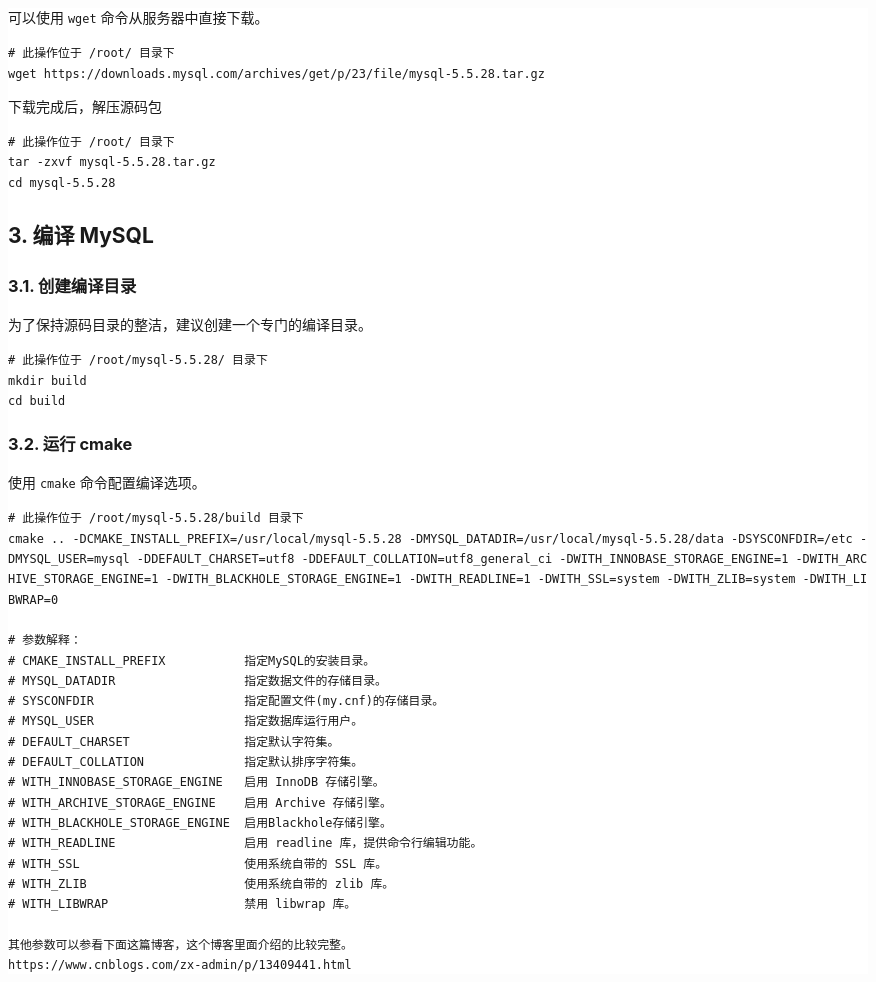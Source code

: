 可以使用 `wget` 命令从服务器中直接下载。

```shell
# 此操作位于 /root/ 目录下
wget https://downloads.mysql.com/archives/get/p/23/file/mysql-5.5.28.tar.gz
```

下载完成后，解压源码包

```shell
# 此操作位于 /root/ 目录下
tar -zxvf mysql-5.5.28.tar.gz
cd mysql-5.5.28
```

## 3. 编译 MySQL

### 3.1. 创建编译目录

为了保持源码目录的整洁，建议创建一个专门的编译目录。

```shell
# 此操作位于 /root/mysql-5.5.28/ 目录下
mkdir build
cd build
```

### 3.2. 运行 cmake

使用 `cmake` 命令配置编译选项。

```shell
# 此操作位于 /root/mysql-5.5.28/build 目录下
cmake .. -DCMAKE_INSTALL_PREFIX=/usr/local/mysql-5.5.28 -DMYSQL_DATADIR=/usr/local/mysql-5.5.28/data -DSYSCONFDIR=/etc -DMYSQL_USER=mysql -DDEFAULT_CHARSET=utf8 -DDEFAULT_COLLATION=utf8_general_ci -DWITH_INNOBASE_STORAGE_ENGINE=1 -DWITH_ARCHIVE_STORAGE_ENGINE=1 -DWITH_BLACKHOLE_STORAGE_ENGINE=1 -DWITH_READLINE=1 -DWITH_SSL=system -DWITH_ZLIB=system -DWITH_LIBWRAP=0

# 参数解释：
# CMAKE_INSTALL_PREFIX           指定MySQL的安装目录。
# MYSQL_DATADIR                  指定数据文件的存储目录。
# SYSCONFDIR                     指定配置文件(my.cnf)的存储目录。
# MYSQL_USER                     指定数据库运行用户。
# DEFAULT_CHARSET                指定默认字符集。
# DEFAULT_COLLATION              指定默认排序字符集。
# WITH_INNOBASE_STORAGE_ENGINE   启用 InnoDB 存储引擎。
# WITH_ARCHIVE_STORAGE_ENGINE    启用 Archive 存储引擎。
# WITH_BLACKHOLE_STORAGE_ENGINE  启用Blackhole存储引擎。
# WITH_READLINE                  启用 readline 库，提供命令行编辑功能。
# WITH_SSL                       使用系统自带的 SSL 库。
# WITH_ZLIB                      使用系统自带的 zlib 库。
# WITH_LIBWRAP                   禁用 libwrap 库。

其他参数可以参看下面这篇博客，这个博客里面介绍的比较完整。
https://www.cnblogs.com/zx-admin/p/13409441.html
```
